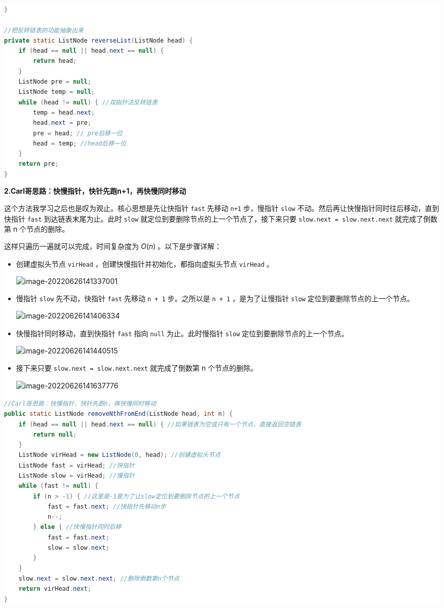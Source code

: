 ```java
}

//把反转链表的功能抽象出来
private static ListNode reverseList(ListNode head) {
    if (head == null || head.next == null) {
        return head;
    }
    ListNode pre = null;
    ListNode temp = null;
    while (head != null) { //双指针法反转链表
        temp = head.next;
        head.next = pre;
        pre = head; // pre后移一位
        head = temp; //head后移一位
    }
    return pre;
}
```



**2.Carl哥思路：快慢指针，快针先跑n+1，再快慢同时移动**

这个方法我学习之后也是叹为观止。核心思想是先让快指针 `fast` 先移动 `n+1` 步，慢指针 `slow` 不动。然后再让快慢指针同时往后移动，直到快指针 `fast` 到达链表末尾为止。此时 `slow` 就定位到要删除节点的上一个节点了，接下来只要 `slow.next = slow.next.next` 就完成了倒数第 n 个节点的删除。

这样只遍历一遍就可以完成，时间复杂度为 $O(n)$ 。以下是步骤详解：

* 创建虚拟头节点 `virHead` ，创建快慢指针并初始化，都指向虚拟头节点 `virHead` 。

  ![image-20220626141337001](https://raw.githubusercontent.com/SihangXie/pic-bed/master/img/image-20220626141337001.png)

* 慢指针 `slow` 先不动，快指针 `fast` 先移动 `n + 1` 步。之所以是 `n + 1` ，是为了让慢指针 `slow` 定位到要删除节点的上一个节点。

  ![image-20220626141406334](https://raw.githubusercontent.com/SihangXie/pic-bed/master/img/image-20220626141406334.png)

* 快慢指针同时移动，直到快指针 `fast` 指向 `null` 为止。此时慢指针 `slow` 定位到要删除节点的上一个节点。

  ![image-20220626141440515](https://raw.githubusercontent.com/SihangXie/pic-bed/master/img/image-20220626141440515.png)

* 接下来只要 `slow.next = slow.next.next` 就完成了倒数第 n 个节点的删除。

  ![image-20220626141637776](https://raw.githubusercontent.com/SihangXie/pic-bed/master/img/image-20220626141637776.png)

```java
//Carl哥思路：快慢指针，快针先跑n，再快慢同时移动
public static ListNode removeNthFromEnd(ListNode head, int n) {
    if (head == null || head.next == null) { //如果链表为空或只有一个节点，直接返回空链表
        return null;
    }
    ListNode virHead = new ListNode(0, head); //创建虚拟头节点
    ListNode fast = virHead; //快指针
    ListNode slow = virHead; //慢指针
    while (fast != null) {
        if (n > -1) { //这里是-1是为了让slow定位到要删除节点的上一个节点
            fast = fast.next; //快指针先移动n步
            n--;
        } else { //快慢指针同时后移
            fast = fast.next;
            slow = slow.next;
        }
    }
    slow.next = slow.next.next; //删除倒数第n个节点
    return virHead.next;
}
```